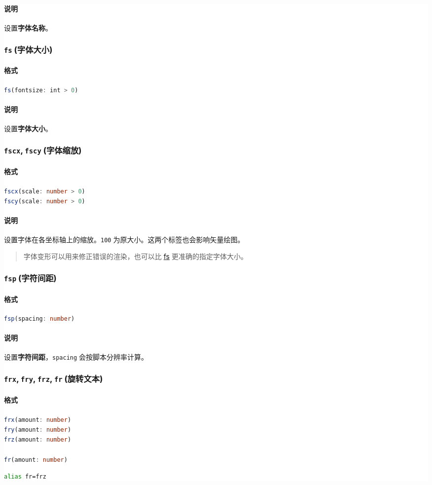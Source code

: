 #### 说明

设置**字体名称**。

### `fs` (字体大小)

#### 格式

```ts
fs(fontsize: int > 0)
```

#### 说明

设置**字体大小**。

### `fscx`, `fscy` (字体缩放)

#### 格式

```ts
fscx(scale: number > 0)
fscy(scale: number > 0)
```

#### 说明
设置字体在各坐标轴上的缩放。`100` 为原大小。这两个标签也会影响矢量绘图。

> 字体变形可以用来修正错误的渲染，也可以比 [fs](#fs-%e5%ad%97%e4%bd%93%e5%a4%a7%e5%b0%8f) 更准确的指定字体大小。

### `fsp` (字符间距)

#### 格式

```ts
fsp(spacing: number)
```

#### 说明

设置**字符间距**，`spacing` 会按脚本分辨率计算。

### `frx`, `fry`, `frz`, `fr` (旋转文本)

#### 格式

```ts
frx(amount: number)
fry(amount: number)
frz(amount: number)

fr(amount: number)
```

```bash
alias fr=frz
```
